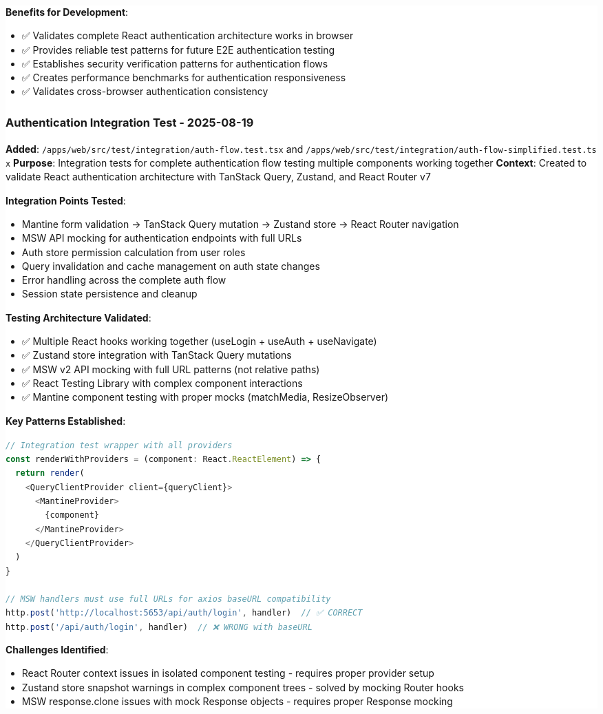 **Benefits for Development**:
- ✅ Validates complete React authentication architecture works in browser
- ✅ Provides reliable test patterns for future E2E authentication testing
- ✅ Establishes security verification patterns for authentication flows
- ✅ Creates performance benchmarks for authentication responsiveness
- ✅ Validates cross-browser authentication consistency

### Authentication Integration Test - 2025-08-19
**Added**: `/apps/web/src/test/integration/auth-flow.test.tsx` and `/apps/web/src/test/integration/auth-flow-simplified.test.tsx`
**Purpose**: Integration tests for complete authentication flow testing multiple components working together
**Context**: Created to validate React authentication architecture with TanStack Query, Zustand, and React Router v7

**Integration Points Tested**:
- Mantine form validation → TanStack Query mutation → Zustand store → React Router navigation
- MSW API mocking for authentication endpoints with full URLs
- Auth store permission calculation from user roles
- Query invalidation and cache management on auth state changes
- Error handling across the complete auth flow
- Session state persistence and cleanup

**Testing Architecture Validated**:
- ✅ Multiple React hooks working together (useLogin + useAuth + useNavigate)
- ✅ Zustand store integration with TanStack Query mutations
- ✅ MSW v2 API mocking with full URL patterns (not relative paths)
- ✅ React Testing Library with complex component interactions
- ✅ Mantine component testing with proper mocks (matchMedia, ResizeObserver)

**Key Patterns Established**:
```typescript
// Integration test wrapper with all providers
const renderWithProviders = (component: React.ReactElement) => {
  return render(
    <QueryClientProvider client={queryClient}>
      <MantineProvider>
        {component}
      </MantineProvider>
    </QueryClientProvider>
  )
}

// MSW handlers must use full URLs for axios baseURL compatibility
http.post('http://localhost:5653/api/auth/login', handler)  // ✅ CORRECT
http.post('/api/auth/login', handler)  // ❌ WRONG with baseURL
```

**Challenges Identified**:
- React Router context issues in isolated component testing - requires proper provider setup
- Zustand store snapshot warnings in complex component trees - solved by mocking Router hooks
- MSW response.clone issues with mock Response objects - requires proper Response mocking
